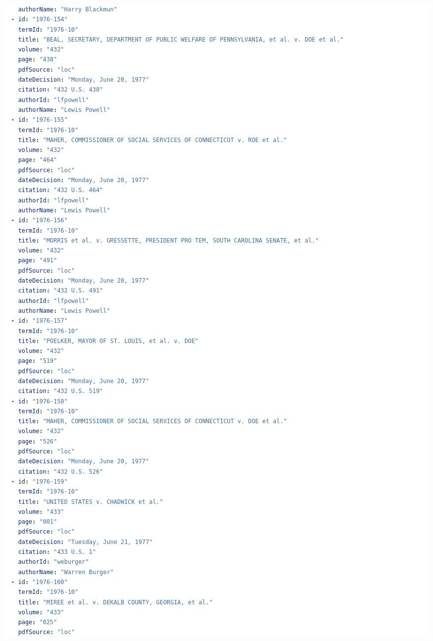 ```yaml
    authorName: "Harry Blackmun"
  - id: "1976-154"
    termId: "1976-10"
    title: "BEAL, SECRETARY, DEPARTMENT OF PUBLIC WELFARE OF PENNSYLVANIA, et al. v. DOE et al."
    volume: "432"
    page: "438"
    pdfSource: "loc"
    dateDecision: "Monday, June 20, 1977"
    citation: "432 U.S. 438"
    authorId: "lfpowell"
    authorName: "Lewis Powell"
  - id: "1976-155"
    termId: "1976-10"
    title: "MAHER, COMMISSIONER OF SOCIAL SERVICES OF CONNECTICUT v. ROE et al."
    volume: "432"
    page: "464"
    pdfSource: "loc"
    dateDecision: "Monday, June 20, 1977"
    citation: "432 U.S. 464"
    authorId: "lfpowell"
    authorName: "Lewis Powell"
  - id: "1976-156"
    termId: "1976-10"
    title: "MORRIS et al. v. GRESSETTE, PRESIDENT PRO TEM, SOUTH CAROLINA SENATE, et al."
    volume: "432"
    page: "491"
    pdfSource: "loc"
    dateDecision: "Monday, June 20, 1977"
    citation: "432 U.S. 491"
    authorId: "lfpowell"
    authorName: "Lewis Powell"
  - id: "1976-157"
    termId: "1976-10"
    title: "POELKER, MAYOR OF ST. LOUIS, et al. v. DOE"
    volume: "432"
    page: "519"
    pdfSource: "loc"
    dateDecision: "Monday, June 20, 1977"
    citation: "432 U.S. 519"
  - id: "1976-158"
    termId: "1976-10"
    title: "MAHER, COMMISSIONER OF SOCIAL SERVICES OF CONNECTICUT v. DOE et al."
    volume: "432"
    page: "526"
    pdfSource: "loc"
    dateDecision: "Monday, June 20, 1977"
    citation: "432 U.S. 526"
  - id: "1976-159"
    termId: "1976-10"
    title: "UNITED STATES v. CHADWICK et al."
    volume: "433"
    page: "001"
    pdfSource: "loc"
    dateDecision: "Tuesday, June 21, 1977"
    citation: "433 U.S. 1"
    authorId: "weburger"
    authorName: "Warren Burger"
  - id: "1976-160"
    termId: "1976-10"
    title: "MIREE et al. v. DEKALB COUNTY, GEORGIA, et al."
    volume: "433"
    page: "025"
    pdfSource: "loc"
```
